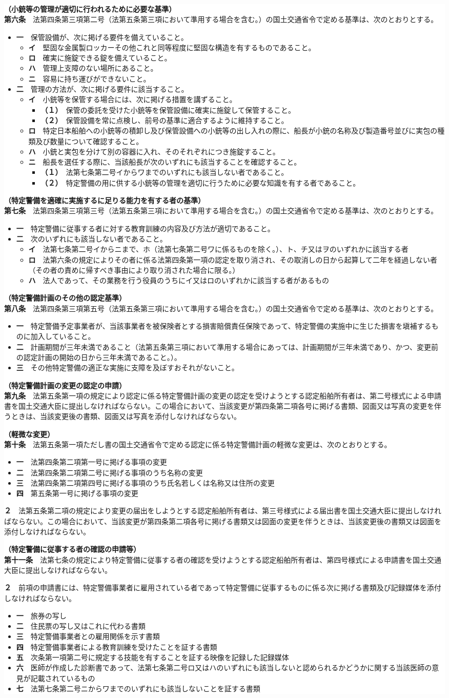 **（小銃等の管理が適切に行われるために必要な基準）**  
**第六条**　法第四条第三項第二号（法第五条第三項において準用する場合を含む。）の国土交通省令で定める基準は、次のとおりとする。  
* **一**　保管設備が、次に掲げる要件を備えていること。  
	* **イ**　堅固な金属製ロッカーその他これと同等程度に堅固な構造を有するものであること。  
	* **ロ**　確実に施錠できる錠を備えていること。  
	* **ハ**　管理上支障のない場所にあること。  
	* **ニ**　容易に持ち運びができないこと。  
* **二**　管理の方法が、次に掲げる要件に該当すること。  
	* **イ**　小銃等を保管する場合には、次に掲げる措置を講ずること。  
		* **（１）**　保管の委託を受けた小銃等を保管設備に確実に施錠して保管すること。  
		* **（２）**　保管設備を常に点検し、前号の基準に適合するように維持すること。  
	* **ロ**　特定日本船舶への小銃等の積卸し及び保管設備への小銃等の出し入れの際に、船長が小銃の名称及び製造番号並びに実包の種類及び数量について確認すること。  
	* **ハ**　小銃と実包を分けて別の容器に入れ、そのそれぞれにつき施錠すること。  
	* **ニ**　船長を選任する際に、当該船長が次のいずれにも該当することを確認すること。  
		* **（１）**　法第七条第二号イからワまでのいずれにも該当しない者であること。  
		* **（２）**　特定警備の用に供する小銃等の管理を適切に行うために必要な知識を有する者であること。  
  
**（特定警備を適確に実施するに足りる能力を有する者の基準）**  
**第七条**　法第四条第三項第三号（法第五条第三項において準用する場合を含む。）の国土交通省令で定める基準は、次のとおりとする。  
* **一**　特定警備に従事する者に対する教育訓練の内容及び方法が適切であること。  
* **二**　次のいずれにも該当しない者であること。  
	* **イ**　法第七条第二号イからニまで、ホ（法第七条第二号ワに係るものを除く。）、ト、チ又はヲのいずれかに該当する者  
	* **ロ**　法第六条の規定によりその者に係る法第四条第一項の認定を取り消され、その取消しの日から起算して二年を経過しない者（その者の責めに帰すべき事由により取り消された場合に限る。）  
	* **ハ**　法人であって、その業務を行う役員のうちにイ又はロのいずれかに該当する者があるもの  
  
**（特定警備計画のその他の認定基準）**  
**第八条**　法第四条第三項第五号（法第五条第三項において準用する場合を含む。）の国土交通省令で定める基準は、次のとおりとする。  
* **一**　特定警備予定事業者が、当該事業者を被保険者とする損害賠償責任保険であって、特定警備の実施中に生じた損害を塡補するものに加入していること。  
* **二**　計画期間が三年未満であること（法第五条第三項において準用する場合にあっては、計画期間が三年未満であり、かつ、変更前の認定計画の開始の日から三年未満であること。）。  
* **三**　その他特定警備の適正な実施に支障を及ぼすおそれがないこと。  
  
**（特定警備計画の変更の認定の申請）**  
**第九条**　法第五条第一項の規定により認定に係る特定警備計画の変更の認定を受けようとする認定船舶所有者は、第二号様式による申請書を国土交通大臣に提出しなければならない。この場合において、当該変更が第四条第二項各号に掲げる書類、図面又は写真の変更を伴うときは、当該変更後の書類、図面又は写真を添付しなければならない。  
  
**（軽微な変更）**  
**第十条**　法第五条第一項ただし書の国土交通省令で定める認定に係る特定警備計画の軽微な変更は、次のとおりとする。  
* **一**　法第四条第二項第一号に掲げる事項の変更  
* **二**　法第四条第二項第二号に掲げる事項のうち名称の変更  
* **三**　法第四条第二項第四号に掲げる事項のうち氏名若しくは名称又は住所の変更  
* **四**　第五条第一号に掲げる事項の変更  
  
**２**　法第五条第二項の規定により変更の届出をしようとする認定船舶所有者は、第三号様式による届出書を国土交通大臣に提出しなければならない。この場合において、当該変更が第四条第二項各号に掲げる書類又は図面の変更を伴うときは、当該変更後の書類又は図面を添付しなければならない。  
  
**（特定警備に従事する者の確認の申請等）**  
**第十一条**　法第七条の規定により特定警備に従事する者の確認を受けようとする認定船舶所有者は、第四号様式による申請書を国土交通大臣に提出しなければならない。  
  
**２**　前項の申請書には、特定警備事業者に雇用されている者であって特定警備に従事するものに係る次に掲げる書類及び記録媒体を添付しなければならない。  
* **一**　旅券の写し  
* **二**　住民票の写し又はこれに代わる書類  
* **三**　特定警備事業者との雇用関係を示す書類  
* **四**　特定警備事業者による教育訓練を受けたことを証する書類  
* **五**　次条第一項第二号に規定する技能を有することを証する映像を記録した記録媒体  
* **六**　医師が作成した診断書であって、法第七条第二号ロ又はハのいずれにも該当しないと認められるかどうかに関する当該医師の意見が記載されているもの  
* **七**　法第七条第二号ニからワまでのいずれにも該当しないことを証する書類  
  